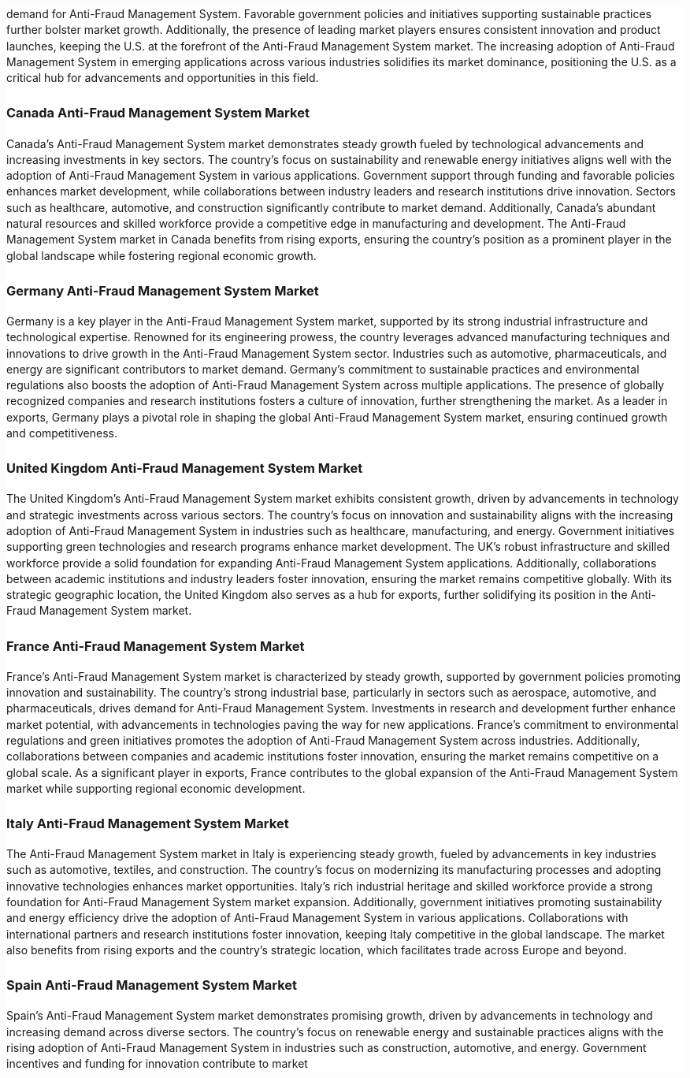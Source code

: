 demand for Anti-Fraud Management System. Favorable government policies and initiatives supporting sustainable practices further bolster market growth. Additionally, the presence of leading market players ensures consistent innovation and product launches, keeping the U.S. at the forefront of the Anti-Fraud Management System market. The increasing adoption of Anti-Fraud Management System in emerging applications across various industries solidifies its market dominance, positioning the U.S. as a critical hub for advancements and opportunities in this field.</p><h3>Canada Anti-Fraud Management System Market</h3><p>Canada&rsquo;s Anti-Fraud Management System market demonstrates steady growth fueled by technological advancements and increasing investments in key sectors. The country&rsquo;s focus on sustainability and renewable energy initiatives aligns well with the adoption of Anti-Fraud Management System in various applications. Government support through funding and favorable policies enhances market development, while collaborations between industry leaders and research institutions drive innovation. Sectors such as healthcare, automotive, and construction significantly contribute to market demand. Additionally, Canada&rsquo;s abundant natural resources and skilled workforce provide a competitive edge in manufacturing and development. The Anti-Fraud Management System market in Canada benefits from rising exports, ensuring the country&rsquo;s position as a prominent player in the global landscape while fostering regional economic growth.</p><h3>Germany Anti-Fraud Management System Market</h3><p>Germany is a key player in the Anti-Fraud Management System market, supported by its strong industrial infrastructure and technological expertise. Renowned for its engineering prowess, the country leverages advanced manufacturing techniques and innovations to drive growth in the Anti-Fraud Management System sector. Industries such as automotive, pharmaceuticals, and energy are significant contributors to market demand. Germany&rsquo;s commitment to sustainable practices and environmental regulations also boosts the adoption of Anti-Fraud Management System across multiple applications. The presence of globally recognized companies and research institutions fosters a culture of innovation, further strengthening the market. As a leader in exports, Germany plays a pivotal role in shaping the global Anti-Fraud Management System market, ensuring continued growth and competitiveness.</p><h3>United Kingdom Anti-Fraud Management System Market</h3><p>The United Kingdom&rsquo;s Anti-Fraud Management System market exhibits consistent growth, driven by advancements in technology and strategic investments across various sectors. The country&rsquo;s focus on innovation and sustainability aligns with the increasing adoption of Anti-Fraud Management System in industries such as healthcare, manufacturing, and energy. Government initiatives supporting green technologies and research programs enhance market development. The UK&rsquo;s robust infrastructure and skilled workforce provide a solid foundation for expanding Anti-Fraud Management System applications. Additionally, collaborations between academic institutions and industry leaders foster innovation, ensuring the market remains competitive globally. With its strategic geographic location, the United Kingdom also serves as a hub for exports, further solidifying its position in the Anti-Fraud Management System market.</p><h3>France Anti-Fraud Management System Market</h3><p>France&rsquo;s Anti-Fraud Management System market is characterized by steady growth, supported by government policies promoting innovation and sustainability. The country&rsquo;s strong industrial base, particularly in sectors such as aerospace, automotive, and pharmaceuticals, drives demand for Anti-Fraud Management System. Investments in research and development further enhance market potential, with advancements in technologies paving the way for new applications. France&rsquo;s commitment to environmental regulations and green initiatives promotes the adoption of Anti-Fraud Management System across industries. Additionally, collaborations between companies and academic institutions foster innovation, ensuring the market remains competitive on a global scale. As a significant player in exports, France contributes to the global expansion of the Anti-Fraud Management System market while supporting regional economic development.</p><h3>Italy Anti-Fraud Management System Market</h3><p>The Anti-Fraud Management System market in Italy is experiencing steady growth, fueled by advancements in key industries such as automotive, textiles, and construction. The country&rsquo;s focus on modernizing its manufacturing processes and adopting innovative technologies enhances market opportunities. Italy&rsquo;s rich industrial heritage and skilled workforce provide a strong foundation for Anti-Fraud Management System market expansion. Additionally, government initiatives promoting sustainability and energy efficiency drive the adoption of Anti-Fraud Management System in various applications. Collaborations with international partners and research institutions foster innovation, keeping Italy competitive in the global landscape. The market also benefits from rising exports and the country&rsquo;s strategic location, which facilitates trade across Europe and beyond.</p><h3>Spain Anti-Fraud Management System Market</h3><p>Spain&rsquo;s Anti-Fraud Management System market demonstrates promising growth, driven by advancements in technology and increasing demand across diverse sectors. The country&rsquo;s focus on renewable energy and sustainable practices aligns with the rising adoption of Anti-Fraud Management System in industries such as construction, automotive, and energy. Government incentives and funding for innovation contribute to market
